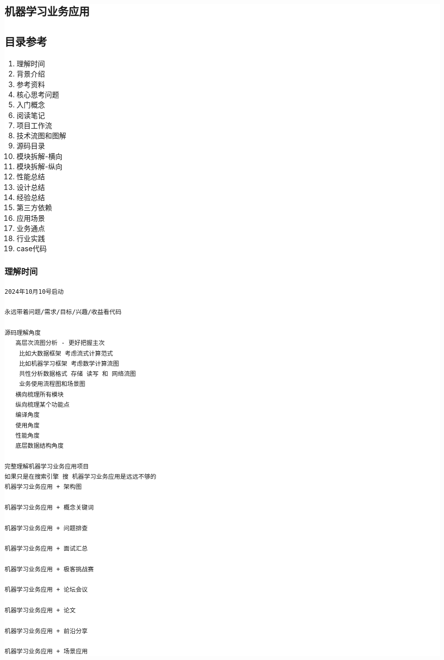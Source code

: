 ## 机器学习业务应用

## 目录参考
1. 理解时间
2. 背景介绍
3. 参考资料
4. 核心思考问题
5. 入门概念
6. 阅读笔记
7. 项目工作流
8. 技术流图和图解
9.  源码目录
10. 模块拆解-横向
11. 模块拆解-纵向
12. 性能总结
13. 设计总结
14. 经验总结
15. 第三方依赖
16. 应用场景
17. 业务通点
18. 行业实践
19. case代码


### 理解时间
```
2024年10月10号启动

永远带着问题/需求/目标/兴趣/收益看代码

源码理解角度
   高层次流图分析 - 更好把握主次
    比如大数据框架 考虑流式计算范式
    比如机器学习框架 考虑数学计算流图
    共性分析数据格式 存储 读写 和 网络流图
    业务使用流程图和场景图
   横向梳理所有模块
   纵向梳理某个功能点
   编译角度
   使用角度
   性能角度
   底层数据结构角度

完整理解机器学习业务应用项目
如果只是在搜索引擎 搜 机器学习业务应用是远远不够的
机器学习业务应用 + 架构图

机器学习业务应用 + 概念关键词

机器学习业务应用 + 问题排查

机器学习业务应用 + 面试汇总

机器学习业务应用 + 极客挑战赛

机器学习业务应用 + 论坛会议

机器学习业务应用 + 论文

机器学习业务应用 + 前沿分享

机器学习业务应用 + 场景应用
```
